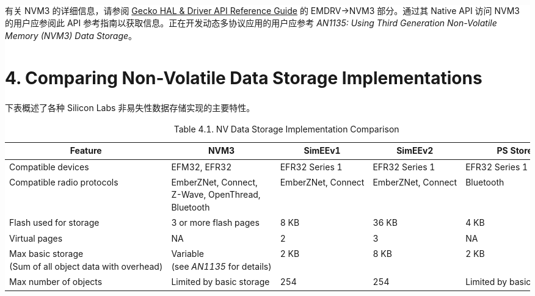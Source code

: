 有关 NVM3 的详细信息，请参阅 [Gecko HAL & Driver API Reference Guide](http://devtools.silabs.com/dl/documentation/doxygen/) 的 EMDRV->NVM3 部分。通过其 Native API 访问 NVM3 的用户应参阅此 API 参考指南以获取信息。正在开发动态多协议应用的用户应参考 *AN1135: Using Third Generation Non-Volatile Memory (NVM3) Data Storage*。

# 4. Comparing Non-Volatile Data Storage Implementations

下表概述了各种 Silicon Labs 非易失性数据存储实现的主要特性。

<table style="margin: auto; white-space: nowrap;">
<caption style="white-space: nowrap;">Table 4.1. NV Data Storage Implementation Comparison</caption>
<thead>
  <tr>
    <th>Feature</th>
    <th>NVM3</th>
    <th>SimEEv1</th>
    <th>SimEEv2</th>
    <th>PS Store</th>
  </tr>
</thead>
<tbody>
  <tr>
    <td>Compatible devices</td>
    <td>EFM32, EFR32</td>
    <td>EFR32 Series 1</td>
    <td>EFR32 Series 1</td>
    <td>EFR32 Series 1</td>
  </tr>
  <tr>
    <td>Compatible radio protocols</td>
    <td>EmberZNet, Connect,<br>Z-Wave, OpenThread,<br>Bluetooth</td>
    <td>EmberZNet, Connect</td>
    <td>EmberZNet, Connect</td>
    <td>Bluetooth</td>
  </tr>
  <tr>
    <td>Flash used for storage</td>
    <td>3 or more flash pages</td>
    <td>8 KB</td>
    <td>36 KB</td>
    <td>4 KB</td>
  </tr>
  <tr>
    <td>Virtual pages</td>
    <td>NA</td>
    <td>2</td>
    <td>3</td>
    <td>NA</td>
  </tr>
  <tr>
    <td>Max basic storage<br>(Sum of all object data with overhead)</td>
    <td>Variable<br>(see <em>AN1135</em> for details)</td>
    <td>2 KB</td>
    <td>8 KB</td>
    <td>2 KB</td>
  </tr>
  <tr>
    <td>Max number of objects</td>
    <td>Limited by basic storage</td>
    <td>254</td>
    <td>254</td>
    <td>Limited by basic storage</td>
  </tr>